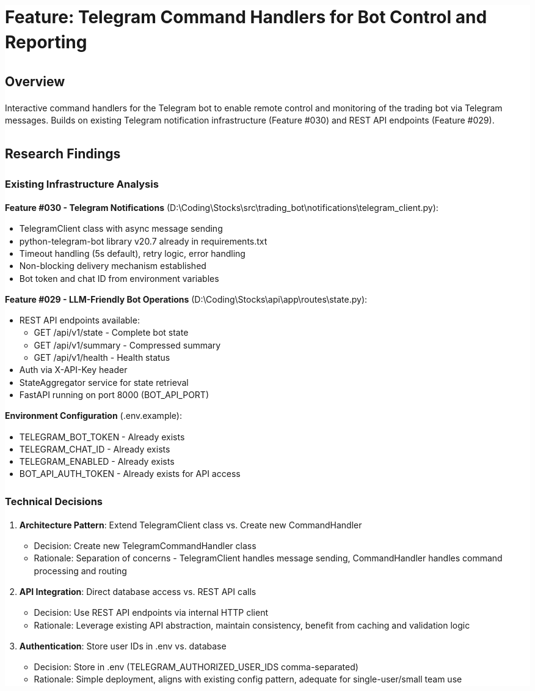 # Feature: Telegram Command Handlers for Bot Control and Reporting

## Overview
Interactive command handlers for the Telegram bot to enable remote control and monitoring of the trading bot via Telegram messages. Builds on existing Telegram notification infrastructure (Feature #030) and REST API endpoints (Feature #029).

## Research Findings

### Existing Infrastructure Analysis

**Feature #030 - Telegram Notifications** (D:\Coding\Stocks\src\trading_bot\notifications\telegram_client.py):
- TelegramClient class with async message sending
- python-telegram-bot library v20.7 already in requirements.txt
- Timeout handling (5s default), retry logic, error handling
- Non-blocking delivery mechanism established
- Bot token and chat ID from environment variables

**Feature #029 - LLM-Friendly Bot Operations** (D:\Coding\Stocks\api\app\routes\state.py):
- REST API endpoints available:
  - GET /api/v1/state - Complete bot state
  - GET /api/v1/summary - Compressed summary
  - GET /api/v1/health - Health status
- Auth via X-API-Key header
- StateAggregator service for state retrieval
- FastAPI running on port 8000 (BOT_API_PORT)

**Environment Configuration** (.env.example):
- TELEGRAM_BOT_TOKEN - Already exists
- TELEGRAM_CHAT_ID - Already exists
- TELEGRAM_ENABLED - Already exists
- BOT_API_AUTH_TOKEN - Already exists for API access

### Technical Decisions

1. **Architecture Pattern**: Extend TelegramClient class vs. Create new CommandHandler
   - Decision: Create new TelegramCommandHandler class
   - Rationale: Separation of concerns - TelegramClient handles message sending, CommandHandler handles command processing and routing

2. **API Integration**: Direct database access vs. REST API calls
   - Decision: Use REST API endpoints via internal HTTP client
   - Rationale: Leverage existing API abstraction, maintain consistency, benefit from caching and validation logic

3. **Authentication**: Store user IDs in .env vs. database
   - Decision: Store in .env (TELEGRAM_AUTHORIZED_USER_IDS comma-separated)
   - Rationale: Simple deployment, aligns with existing config pattern, adequate for single-user/small team use
